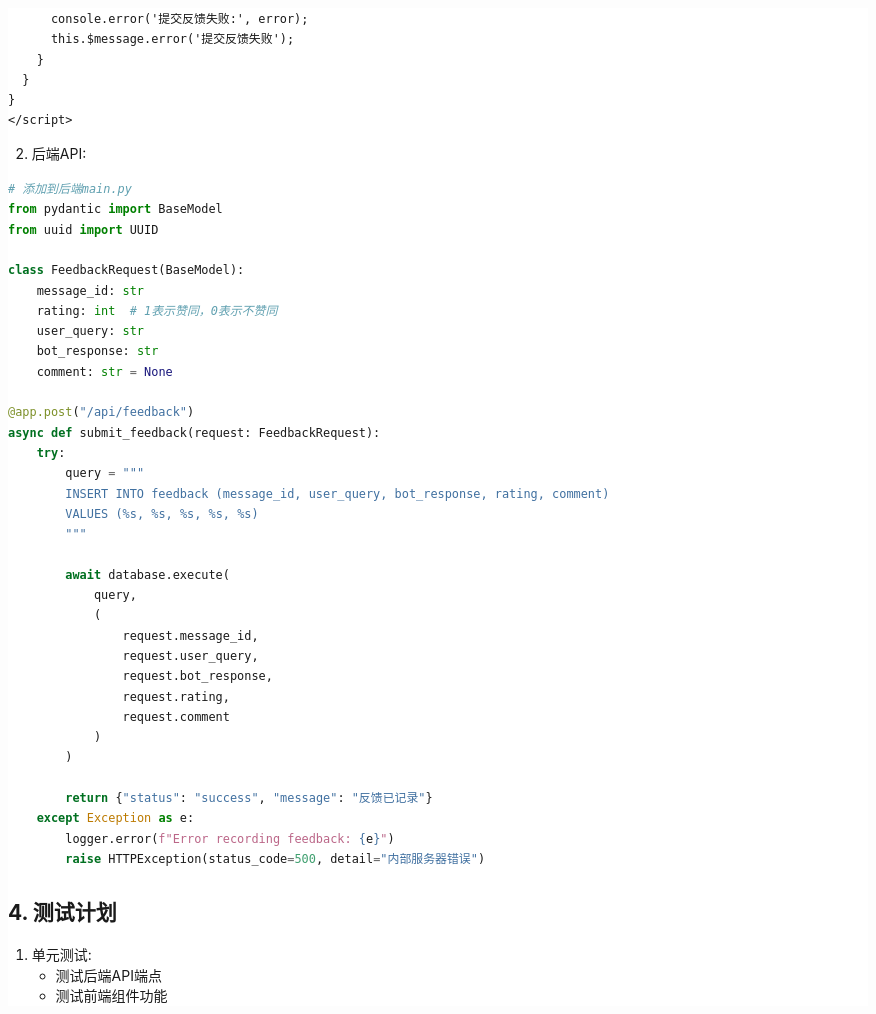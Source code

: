 ```vue
      console.error('提交反馈失败:', error);
      this.$message.error('提交反馈失败');
    }
  }
}
</script>
```

2. 后端API:

```python
# 添加到后端main.py
from pydantic import BaseModel
from uuid import UUID

class FeedbackRequest(BaseModel):
    message_id: str
    rating: int  # 1表示赞同，0表示不赞同
    user_query: str
    bot_response: str
    comment: str = None

@app.post("/api/feedback")
async def submit_feedback(request: FeedbackRequest):
    try:
        query = """
        INSERT INTO feedback (message_id, user_query, bot_response, rating, comment)
        VALUES (%s, %s, %s, %s, %s)
        """
        
        await database.execute(
            query,
            (
                request.message_id,
                request.user_query,
                request.bot_response,
                request.rating,
                request.comment
            )
        )
        
        return {"status": "success", "message": "反馈已记录"}
    except Exception as e:
        logger.error(f"Error recording feedback: {e}")
        raise HTTPException(status_code=500, detail="内部服务器错误")
```

## 4. 测试计划

1. 单元测试:
   - 测试后端API端点
   - 测试前端组件功能
